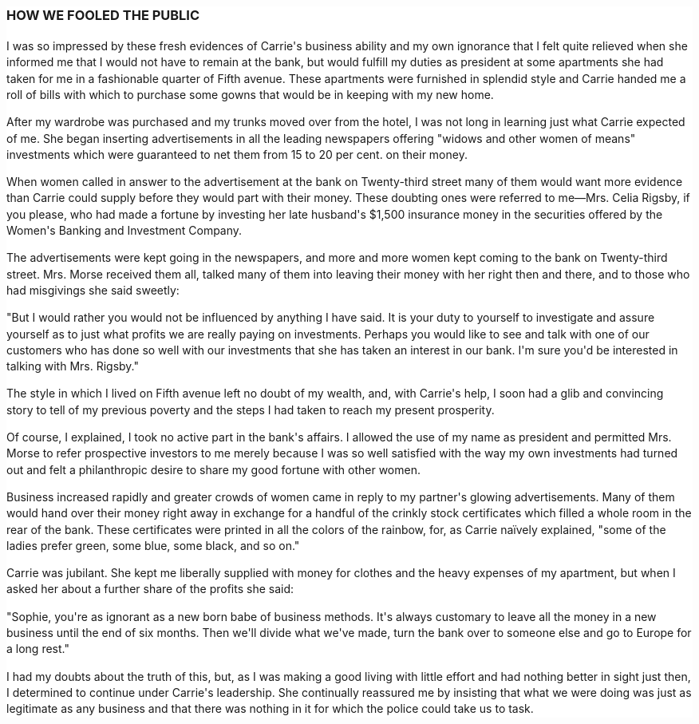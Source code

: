 ### HOW WE FOOLED THE PUBLIC

I was so impressed by these fresh evidences of Carrie's business ability and my own ignorance that I felt quite relieved when she informed me that I would not have to remain at the bank, but would fulfill my duties as president at some apartments  she had taken for me in a fashionable quarter of Fifth avenue. These apartments were furnished in splendid style and Carrie handed me a roll of bills with which to purchase some gowns that would be in keeping with my new home.

After my wardrobe was purchased and my trunks moved over from the hotel, I was not long in learning just what Carrie expected of me. She began inserting advertisements in all the leading newspapers offering "widows and other women of means" investments which were guaranteed to net them from 15 to 20 per cent. on their money.

When women called in answer to the advertisement at the bank on Twenty-third street many of them would want more evidence than Carrie could supply before they would part with their money. These doubting ones were referred to me—Mrs. Celia Rigsby, if you please, who had made a fortune by investing her late husband's $1,500 insurance money in the securities offered by the Women's Banking and Investment Company.

The advertisements were kept going in the newspapers, and more and more women kept coming to the bank on Twenty-third street. Mrs. Morse received them all, talked many of them into leaving their money with her right then and there, and to those who had misgivings she said sweetly:

"But I would rather you would not be influenced by anything I have said. It is your duty to yourself to investigate and assure yourself as to just what profits we are really paying on investments.  Perhaps you would like to see and talk with one of our customers who has done so well with our investments that she has taken an interest in our bank. I'm sure you'd be interested in talking with Mrs. Rigsby."

The style in which I lived on Fifth avenue left no doubt of my wealth, and, with Carrie's help, I soon had a glib and convincing story to tell of my previous poverty and the steps I had taken to reach my present prosperity.

Of course, I explained, I took no active part in the bank's affairs. I allowed the use of my name as president and permitted Mrs. Morse to refer prospective investors to me merely because I was so well satisfied with the way my own investments had turned out and felt a philanthropic desire to share my good fortune with other women.

Business increased rapidly and greater crowds of women came in reply to my partner's glowing advertisements. Many of them would hand over their money right away in exchange for a handful of the crinkly stock certificates which filled a whole room in the rear of the bank. These certificates were printed in all the colors of the rainbow, for, as Carrie naïvely explained, "some of the ladies prefer green, some blue, some black, and so on."

Carrie was jubilant. She kept me liberally supplied with money for clothes and the heavy expenses of my apartment, but when I asked her about a further share of the profits she said:

"Sophie, you're as ignorant as a new born babe  of business methods. It's always customary to leave all the money in a new business until the end of six months. Then we'll divide what we've made, turn the bank over to someone else and go to Europe for a long rest."

I had my doubts about the truth of this, but, as I was making a good living with little effort and had nothing better in sight just then, I determined to continue under Carrie's leadership. She continually reassured me by insisting that what we were doing was just as legitimate as any business and that there was nothing in it for which the police could take us to task.
